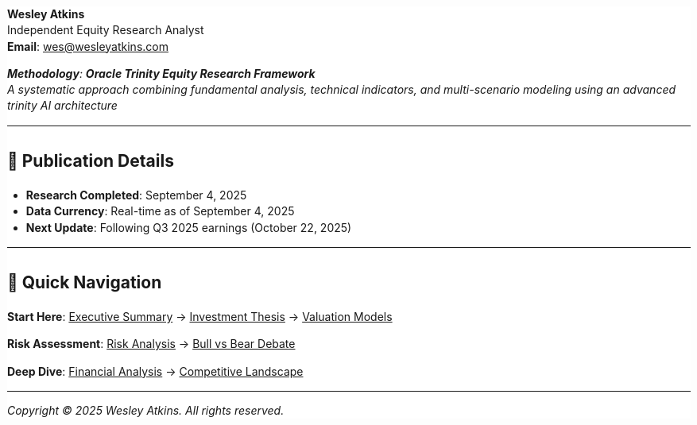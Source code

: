**Wesley Atkins**  
Independent Equity Research Analyst  
**Email**: wes@wesleyatkins.com  

***Methodology**: **Oracle Trinity Equity Research Framework***  
*A systematic approach combining fundamental analysis, technical indicators, and multi-scenario modeling using an advanced trinity AI architecture*

---

## 📅 Publication Details

- **Research Completed**: September 4, 2025
- **Data Currency**: Real-time as of September 4, 2025
- **Next Update**: Following Q3 2025 earnings (October 22, 2025)

---

## 🔗 Quick Navigation

**Start Here**: [Executive Summary](01-Executive-Summary.md) → [Investment Thesis](05-Investment-Thesis.md) → [Valuation Models](14-Valuation-Models.md)

**Risk Assessment**: [Risk Analysis](08-Risk-Analysis.md) → [Bull vs Bear Debate](15-Bull-Bear-Debate.md)

**Deep Dive**: [Financial Analysis](03-Financial-Analysis.md) → [Competitive Landscape](10-Competitive-Landscape.md)

---

*Copyright © 2025 Wesley Atkins. All rights reserved.*